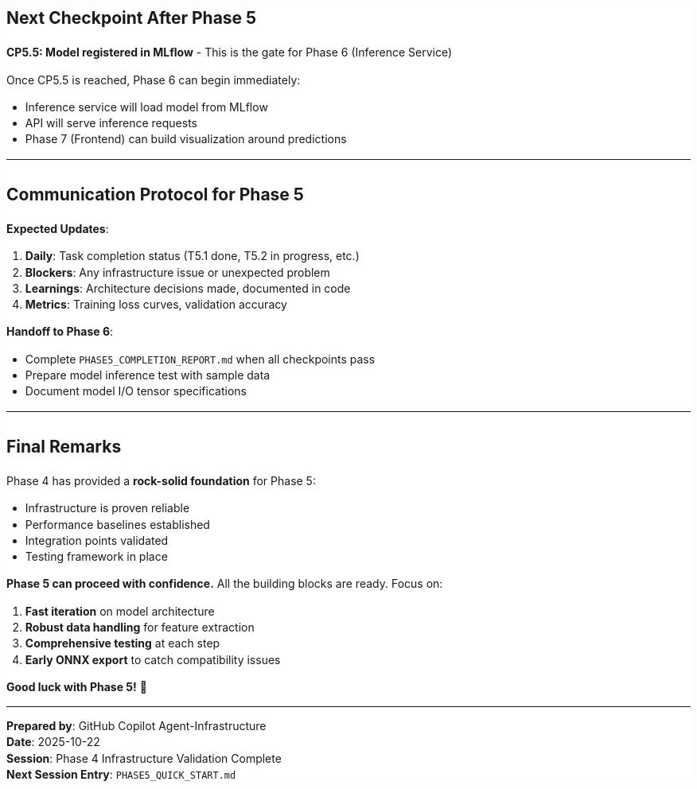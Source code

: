 ## Next Checkpoint After Phase 5

**CP5.5: Model registered in MLflow** - This is the gate for Phase 6 (Inference Service)

Once CP5.5 is reached, Phase 6 can begin immediately:
- Inference service will load model from MLflow
- API will serve inference requests
- Phase 7 (Frontend) can build visualization around predictions

---

## Communication Protocol for Phase 5

**Expected Updates**:
1. **Daily**: Task completion status (T5.1 done, T5.2 in progress, etc.)
2. **Blockers**: Any infrastructure issue or unexpected problem
3. **Learnings**: Architecture decisions made, documented in code
4. **Metrics**: Training loss curves, validation accuracy

**Handoff to Phase 6**:
- Complete `PHASE5_COMPLETION_REPORT.md` when all checkpoints pass
- Prepare model inference test with sample data
- Document model I/O tensor specifications

---

## Final Remarks

Phase 4 has provided a **rock-solid foundation** for Phase 5:
- Infrastructure is proven reliable
- Performance baselines established
- Integration points validated
- Testing framework in place

**Phase 5 can proceed with confidence.** All the building blocks are ready. Focus on:
1. **Fast iteration** on model architecture
2. **Robust data handling** for feature extraction
3. **Comprehensive testing** at each step
4. **Early ONNX export** to catch compatibility issues

**Good luck with Phase 5!** 🚀

---

**Prepared by**: GitHub Copilot Agent-Infrastructure  
**Date**: 2025-10-22  
**Session**: Phase 4 Infrastructure Validation Complete  
**Next Session Entry**: `PHASE5_QUICK_START.md`
